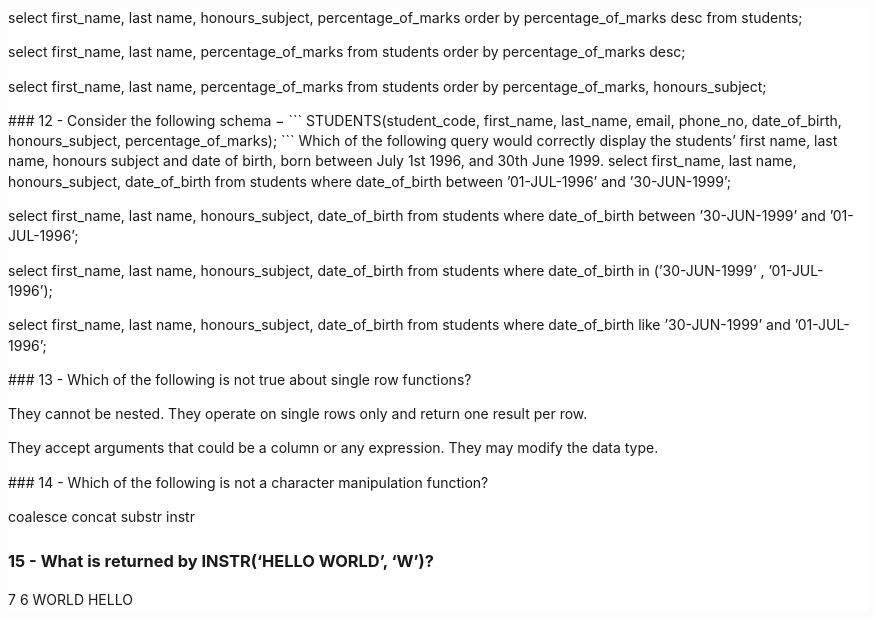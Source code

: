<a-->select first_name, last name, honours_subject, percentage_of_marks order by percentage_of_marks desc from students;

<a-->select first_name, last name, percentage_of_marks from students order by percentage_of_marks desc;

<a-->select first_name, last name, percentage_of_marks from students order by percentage_of_marks, honours_subject;

<q-->
### 12 - Consider the following schema −
```
STUDENTS(student_code, first_name, last_name, email, 
         phone_no, date_of_birth, honours_subject, percentage_of_marks);
```
Which of the following query would correctly display the students’ first name, last name, honours subject and date of birth, born between July 1st 1996, and 30th June 1999.
<a-->select first_name, last name, honours_subject, date_of_birth from students where date_of_birth between ’01-JUL-1996’ and ’30-JUN-1999’;

<a-->select first_name, last name, honours_subject, date_of_birth from students where date_of_birth between ’30-JUN-1999’ and ’01-JUL-1996’;

<a-->select first_name, last name, honours_subject, date_of_birth from students where date_of_birth in (’30-JUN-1999’ , ’01-JUL-1996’);

<a-->select first_name, last name, honours_subject, date_of_birth from students where date_of_birth like ’30-JUN-1999’ and ’01-JUL-1996’;

<q-->
### 13 - Which of the following is not true about single row functions?

<a-->They cannot be nested.
<a-->They operate on single rows only and return one result per row.

<a-->They accept arguments that could be a column or any expression.
<a-->They may modify the data type.

<q-->
### 14 - Which of the following is not a character manipulation function?

<a-->coalesce
<a-->concat
<a-->substr
<a-->instr
<q-->
### 15 - What is returned by INSTR(‘HELLO WORLD’, ‘W’)?

<a-->7
<a-->6
<a-->WORLD
<a-->HELLO
